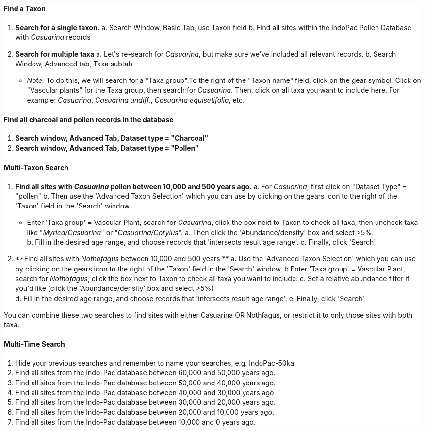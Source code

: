 ####  Find a Taxon 

  1. **Search for a single taxon.**
      a. Search Window, Basic Tab, use Taxon field
      b. Find all sites within the IndoPac Pollen Database with *Casuarina* records
 
  
  2. **Search for multiple taxa**
      a. Let's re-search for *Casuarina*, but make sure we've included all relevant records.
      b. Search Window, Advanced tab, Taxa subtab
        * *Note:* To do this, we will search for a "Taxa group".To the right of the "Taxon name" field, click on the gear symbol. Click on "Vascular plants" for the Taxa group, then search for *Casuarina*. Then, click on all taxa you want to include here.  For example: *Casuarina*, *Casuarina undiff.*, *Casuarina equisetifolia*, etc. 


  
####	Find all charcoal and pollen records in the database 
  1. **Search window, Advanced Tab, Dataset type = "Charcoal"**
  2. **Search window, Advanced Tab, Dataset type = "Pollen"**
  

####	Multi-Taxon Search
  1. **Find all sites with *Casuarina* pollen between 10,000 and 500 years ago.**
      a. For *Casuarina*, first click on "Dataset Type" = "pollen"
      b. Then use the 'Advanced Taxon Selection' which you can use by clicking on the gears icon to the right of the 'Taxon' field in the 'Search' window. 
        * Enter 'Taxa group' = Vascular Plant, search for *Casuarina*, click the box next to Taxon to check all taxa, then uncheck taxa  like "*Myrica/Casuarina*" or "*Casuarina/Corylus*".
      a. Then click the 'Abundance/density' box and select >5%.  
      b. Fill in the desired age range, and choose records that 'intersects result age range'. 
      c. Finally, click 'Search'
    

  2. **Find all sites with *Nothofagus* between 10,000 and 500 years **
      a. Use the 'Advanced Taxon Selection' which you can use by clicking on the gears icon to the right of the 'Taxon' field in the 'Search' window. 
      b Enter 'Taxa group' = Vascular Plant, search for *Nothofagus*, click the box next to Taxon to check all taxa you want to include.
      c. Set a relative abundance filter if you'd like (click the 'Abundance/density' box and select >5%)  
      d. Fill in the desired age range, and choose records that 'intersects result age range'. 
      e. Finally, click 'Search'

You can combine these two searches to find sites with either Casuarina OR Nothfagus, or restrict it to only those sites with both taxa.

####	Multi-Time Search
  1. Hide your previous searches and remember to name your searches, e.g. IndoPac-50ka
  2. Find all sites from the Indo-Pac database between 60,000 and 50,000 years ago.
  3. Find all sites from the Indo-Pac database between 50,000 and 40,000 years ago.
  4. Find all sites from the Indo-Pac database between 40,000 and 30,000 years ago.
  5. Find all sites from the Indo-Pac database between 30,000 and 20,000 years ago.
  6. Find all sites from the Indo-Pac database between 20,000 and 10,000 years ago.
  7. Find all sites from the Indo-Pac database between 10,000 and 0 years ago.
